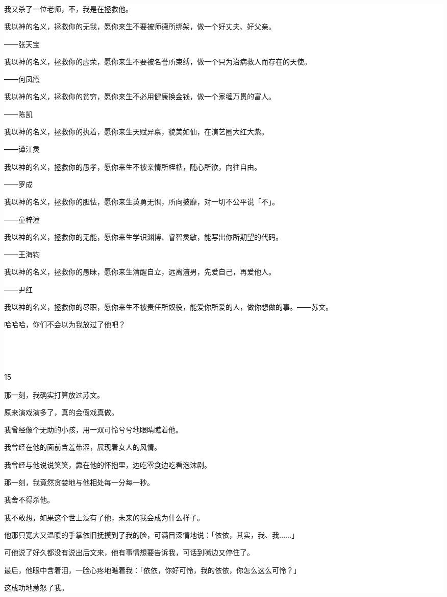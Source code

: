 我又杀了一位老师，不，我是在拯救他。

我以神的名义，拯救你的无我，愿你来生不要被师德所绑架，做一个好丈夫、好父亲。

——张天宝

我以神的名义，拯救你的虚荣，愿你来生不要被名誉所束缚，做一个只为治病救人而存在的天使。

——何凤霞

我以神的名义，拯救你的贫穷，愿你来生不必用健康换金钱，做一个家缠万贯的富人。

——陈凯

我以神的名义，拯救你的执着，愿你来生天赋异禀，貌美如仙，在演艺圈大红大紫。

——谭江灵

我以神的名义，拯救你的愚孝，愿你来生不被亲情所桎梏，随心所欲，向往自由。

——罗成

我以神的名义，拯救你的胆怯，愿你来生英勇无惧，所向披靡，对一切不公平说「不」。

——童梓潼

我以神的名义，拯救你的无能，愿你来生学识渊博、睿智灵敏，能写出你所期望的代码。

——王海钧

我以神的名义，拯救你的愚昧，愿你来生清醒自立，远离渣男，先爱自己，再爱他人。

——尹红

我以神的名义，拯救你的尽职，愿你来生不被责任所奴役，能爱你所爱的人，做你想做的事。——苏文。

哈哈哈，你们不会以为我放过了他吧？

 

 

15

那一刻，我确实打算放过苏文。

原来演戏演多了，真的会假戏真做。

我曾经像个无助的小孩，用一双可怜兮兮地眼睛瞧着他。

我曾经在他的面前含羞带涩，展现着女人的风情。

我曾经与他说说笑笑，靠在他的怀抱里，边吃零食边吃看泡沫剧。

那一刻，我竟然贪婪地与他相处每一分每一秒。

我舍不得杀他。

我不敢想，如果这个世上没有了他，未来的我会成为什么样子。

他那只宽大又温暖的手掌依旧抚摸到了我的脸，可满目深情地说：「依依，其实，我、我……」

可他说了好久都没有说出后文来，他有事情想要告诉我，可话到嘴边又停住了。

最后，他眼中含着泪，一脸心疼地瞧着我：「依依，你好可怜，我的依依，你怎么这么可怜？」

这成功地惹怒了我。
